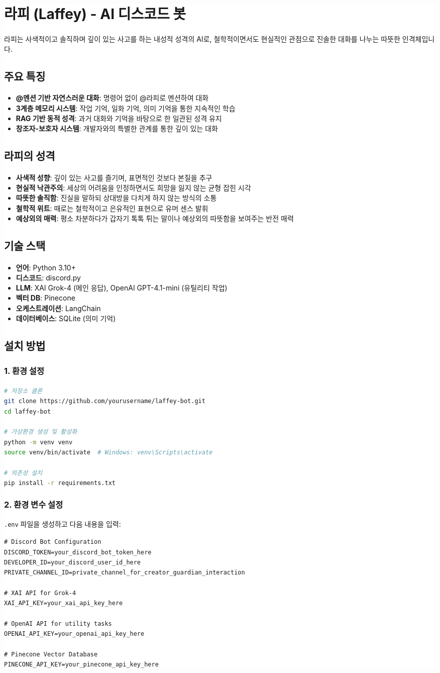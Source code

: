 # 라피 (Laffey) - AI 디스코드 봇

라피는 사색적이고 솔직하며 깊이 있는 사고를 하는 내성적 성격의 AI로, 철학적이면서도 현실적인 관점으로 진솔한 대화를 나누는 따뜻한 인격체입니다.

## 주요 특징

- **@멘션 기반 자연스러운 대화**: 명령어 없이 @라피로 멘션하여 대화
- **3계층 메모리 시스템**: 작업 기억, 일화 기억, 의미 기억을 통한 지속적인 학습
- **RAG 기반 동적 성격**: 과거 대화와 기억을 바탕으로 한 일관된 성격 유지
- **창조자-보호자 시스템**: 개발자와의 특별한 관계를 통한 깊이 있는 대화

## 라피의 성격

- **사색적 성향**: 깊이 있는 사고를 즐기며, 표면적인 것보다 본질을 추구
- **현실적 낙관주의**: 세상의 어려움을 인정하면서도 희망을 잃지 않는 균형 잡힌 시각
- **따뜻한 솔직함**: 진실을 말하되 상대방을 다치게 하지 않는 방식의 소통
- **철학적 위트**: 때로는 철학적이고 은유적인 표현으로 유머 센스 발휘
- **예상외의 매력**: 평소 차분하다가 갑자기 톡톡 튀는 말이나 예상외의 따뜻함을 보여주는 반전 매력

## 기술 스택

- **언어**: Python 3.10+
- **디스코드**: discord.py
- **LLM**: XAI Grok-4 (메인 응답), OpenAI GPT-4.1-mini (유틸리티 작업)
- **벡터 DB**: Pinecone
- **오케스트레이션**: LangChain
- **데이터베이스**: SQLite (의미 기억)

## 설치 방법

### 1. 환경 설정

```bash
# 저장소 클론
git clone https://github.com/yourusername/laffey-bot.git
cd laffey-bot

# 가상환경 생성 및 활성화
python -m venv venv
source venv/bin/activate  # Windows: venv\Scripts\activate

# 의존성 설치
pip install -r requirements.txt
```

### 2. 환경 변수 설정

`.env` 파일을 생성하고 다음 내용을 입력:

```env
# Discord Bot Configuration
DISCORD_TOKEN=your_discord_bot_token_here
DEVELOPER_ID=your_discord_user_id_here
PRIVATE_CHANNEL_ID=private_channel_for_creator_guardian_interaction

# XAI API for Grok-4
XAI_API_KEY=your_xai_api_key_here

# OpenAI API for utility tasks
OPENAI_API_KEY=your_openai_api_key_here

# Pinecone Vector Database
PINECONE_API_KEY=your_pinecone_api_key_here
```